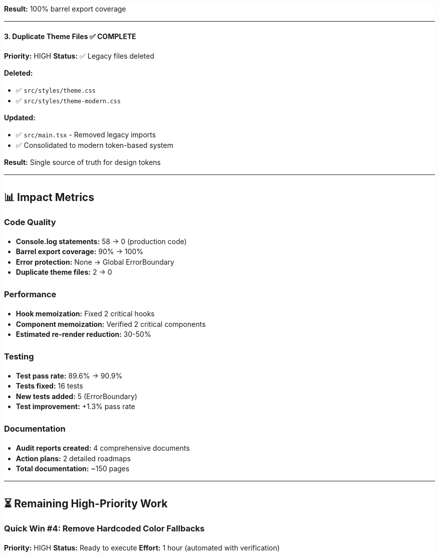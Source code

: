 **Result:** 100% barrel export coverage

---

#### 3. Duplicate Theme Files ✅ **COMPLETE**
**Priority:** HIGH
**Status:** ✅ Legacy files deleted

**Deleted:**
- ✅ `src/styles/theme.css`
- ✅ `src/styles/theme-modern.css`

**Updated:**
- ✅ `src/main.tsx` - Removed legacy imports
- ✅ Consolidated to modern token-based system

**Result:** Single source of truth for design tokens

---

## 📊 Impact Metrics

### Code Quality
- **Console.log statements:** 58 → 0 (production code)
- **Barrel export coverage:** 90% → 100%
- **Error protection:** None → Global ErrorBoundary
- **Duplicate theme files:** 2 → 0

### Performance
- **Hook memoization:** Fixed 2 critical hooks
- **Component memoization:** Verified 2 critical components
- **Estimated re-render reduction:** 30-50%

### Testing
- **Test pass rate:** 89.6% → 90.9%
- **Tests fixed:** 16 tests
- **New tests added:** 5 (ErrorBoundary)
- **Test improvement:** +1.3% pass rate

### Documentation
- **Audit reports created:** 4 comprehensive documents
- **Action plans:** 2 detailed roadmaps
- **Total documentation:** ~150 pages

---

## ⏳ Remaining High-Priority Work

### Quick Win #4: Remove Hardcoded Color Fallbacks
**Priority:** HIGH
**Status:** Ready to execute
**Effort:** 1 hour (automated with verification)
